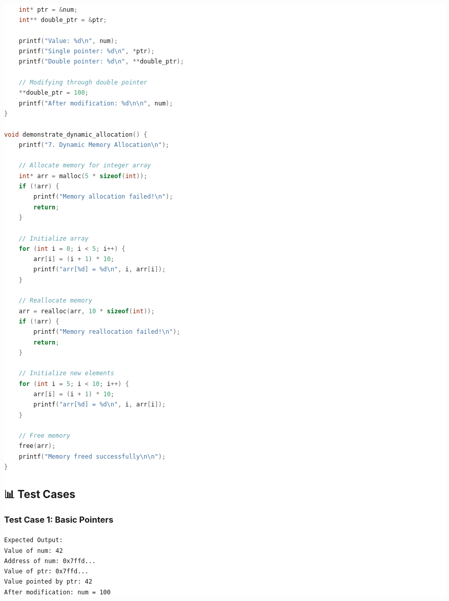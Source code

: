 ```c
    int* ptr = &num;
    int** double_ptr = &ptr;

    printf("Value: %d\n", num);
    printf("Single pointer: %d\n", *ptr);
    printf("Double pointer: %d\n", **double_ptr);

    // Modifying through double pointer
    **double_ptr = 100;
    printf("After modification: %d\n\n", num);
}

void demonstrate_dynamic_allocation() {
    printf("7. Dynamic Memory Allocation\n");

    // Allocate memory for integer array
    int* arr = malloc(5 * sizeof(int));
    if (!arr) {
        printf("Memory allocation failed!\n");
        return;
    }

    // Initialize array
    for (int i = 0; i < 5; i++) {
        arr[i] = (i + 1) * 10;
        printf("arr[%d] = %d\n", i, arr[i]);
    }

    // Reallocate memory
    arr = realloc(arr, 10 * sizeof(int));
    if (!arr) {
        printf("Memory reallocation failed!\n");
        return;
    }

    // Initialize new elements
    for (int i = 5; i < 10; i++) {
        arr[i] = (i + 1) * 10;
        printf("arr[%d] = %d\n", i, arr[i]);
    }

    // Free memory
    free(arr);
    printf("Memory freed successfully\n\n");
}
```

## 📊 Test Cases

### Test Case 1: Basic Pointers
```
Expected Output:
Value of num: 42
Address of num: 0x7ffd...
Value of ptr: 0x7ffd...
Value pointed by ptr: 42
After modification: num = 100
```
